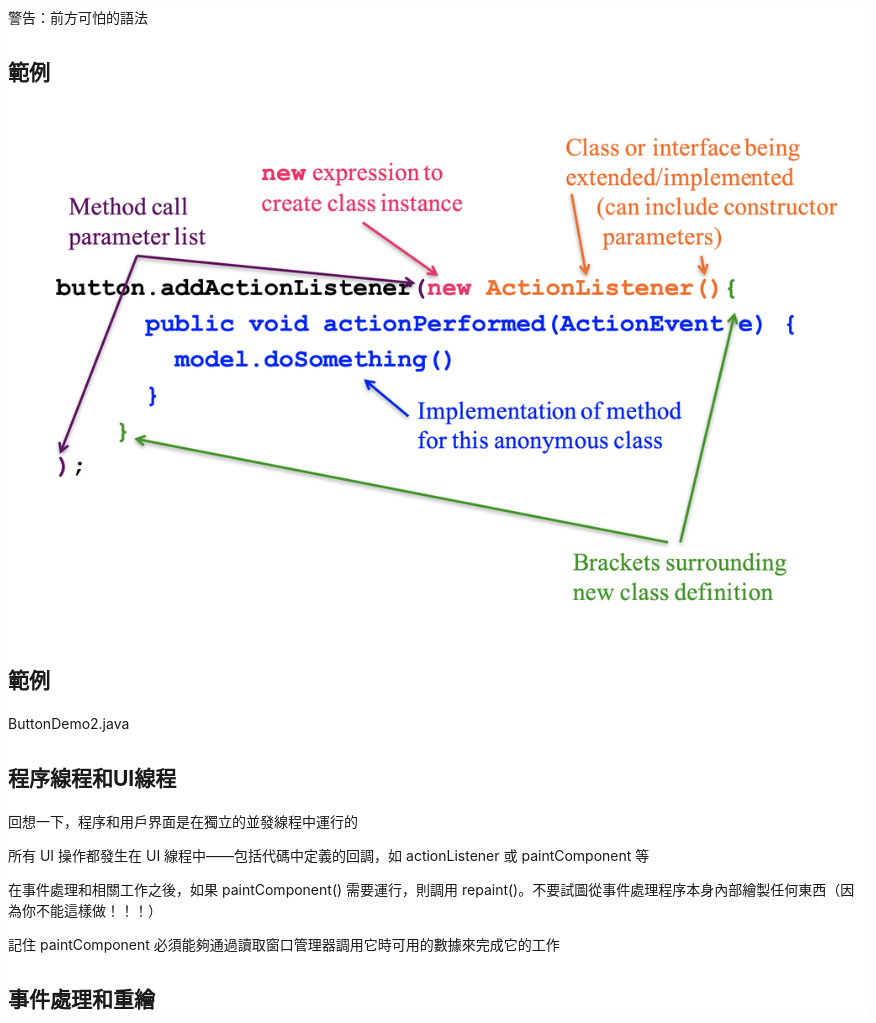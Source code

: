 警告：前方可怕的語法

## 範例
![image_9-7](./image/image_9-7.png)

## 範例
  ButtonDemo2.java

## 程序線程和UI線程
回想一下，程序和用戶界面是在獨立的並發線程中運行的

所有 UI 操作都發生在 UI 線程中——包括代碼中定義的回調，如 actionListener 或 paintComponent 等

在事件處理和相關工作之後，如果 paintComponent() 需要運行，則調用 repaint()。不要試圖從事件處理程序本身內部繪製任何東西（因為你不能這樣做！！！）

  記住 paintComponent 必須能夠通過讀取窗口管理器調用它時可用的數據來完成它的工作

## 事件處理和重繪